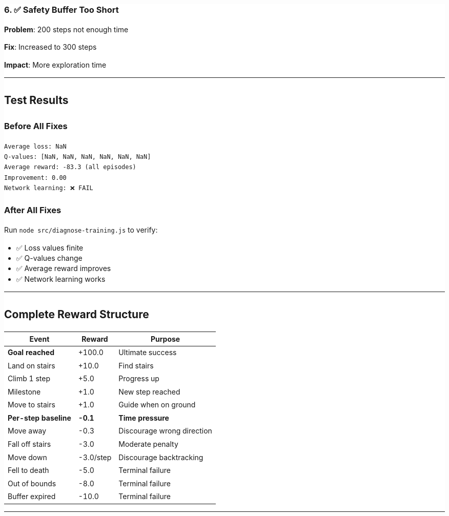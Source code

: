 ### 6. ✅ Safety Buffer Too Short
**Problem**: 200 steps not enough time

**Fix**: Increased to 300 steps

**Impact**: More exploration time

---

## Test Results

### Before All Fixes
```
Average loss: NaN
Q-values: [NaN, NaN, NaN, NaN, NaN, NaN]
Average reward: -83.3 (all episodes)
Improvement: 0.00
Network learning: ❌ FAIL
```

### After All Fixes
Run `node src/diagnose-training.js` to verify:
- ✅ Loss values finite
- ✅ Q-values change
- ✅ Average reward improves
- ✅ Network learning works

---

## Complete Reward Structure

| Event | Reward | Purpose |
|-------|--------|---------|
| **Goal reached** | +100.0 | Ultimate success |
| Land on stairs | +10.0 | Find stairs |
| Climb 1 step | +5.0 | Progress up |
| Milestone | +1.0 | New step reached |
| Move to stairs | +1.0 | Guide when on ground |
| **Per-step baseline** | **-0.1** | **Time pressure** |
| Move away | -0.3 | Discourage wrong direction |
| Fall off stairs | -3.0 | Moderate penalty |
| Move down | -3.0/step | Discourage backtracking |
| Fell to death | -5.0 | Terminal failure |
| Out of bounds | -8.0 | Terminal failure |
| Buffer expired | -10.0 | Terminal failure |

---